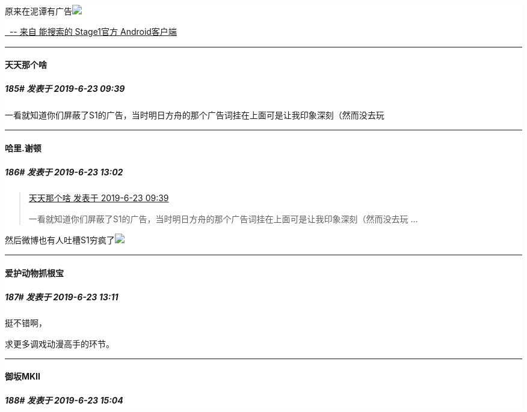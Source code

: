 

原来在泥谭有广告<img src="https://static.saraba1st.com/image/smiley/face2017/067.png" referrerpolicy="no-referrer">

[  -- 来自 能搜索的 Stage1官方 Android客户端](https://www.coolapk.com/apk/140634)







*****

####  天天那个啥  
##### 185#       发表于 2019-6-23 09:39




一看就知道你们屏蔽了S1的广告，当时明日方舟的那个广告词挂在上面可是让我印象深刻（然而没去玩







*****

####  哈里.谢顿  
##### 186#       发表于 2019-6-23 13:02



<blockquote><a href="httphttps://bbs.saraba1st.com/2b/forum.php?mod=redirect&amp;goto=findpost&amp;pid=44238529&amp;ptid=1827468" target="_blank">天天那个啥 发表于 2019-6-23 09:39</a>

一看就知道你们屏蔽了S1的广告，当时明日方舟的那个广告词挂在上面可是让我印象深刻（然而没去玩 ...</blockquote>
然后微博也有人吐槽S1穷疯了<img src="https://static.saraba1st.com/image/smiley/face2017/067.png" referrerpolicy="no-referrer">







*****

####  爱护动物抓根宝  
##### 187#       发表于 2019-6-23 13:11




挺不错啊，

求更多调戏动漫高手的环节。







*****

####  御坂MKII  
##### 188#       发表于 2019-6-23 15:04
